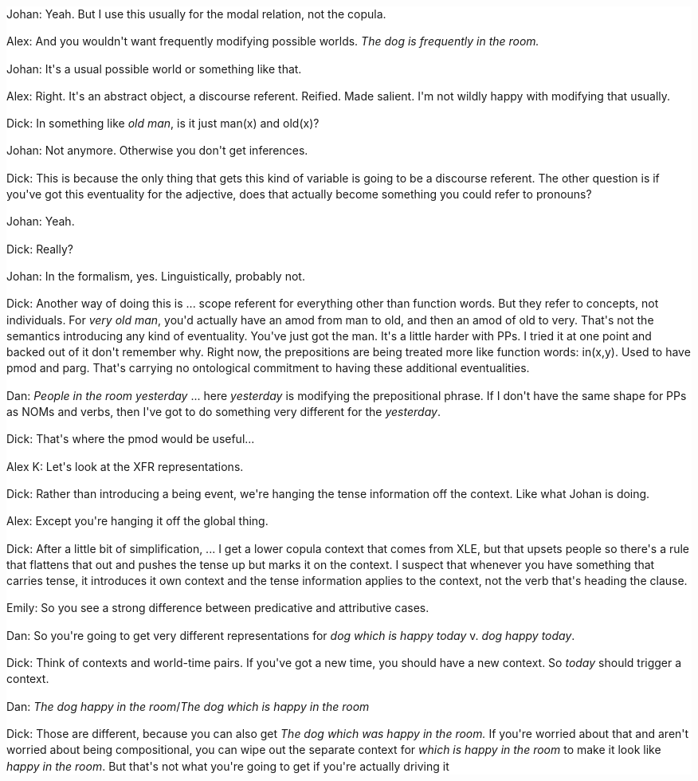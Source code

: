 Johan: Yeah. But I use this usually for the modal relation, not the
copula.

Alex: And you wouldn't want frequently modifying possible worlds. *The
dog is frequently in the room.*

Johan: It's a usual possible world or something like that.

Alex: Right. It's an abstract object, a discourse referent. Reified.
Made salient. I'm not wildly happy with modifying that usually.

Dick: In something like *old man*, is it just man(x) and old(x)?

Johan: Not anymore. Otherwise you don't get inferences.

Dick: This is because the only thing that gets this kind of variable is
going to be a discourse referent. The other question is if you've got
this eventuality for the adjective, does that actually become something
you could refer to pronouns?

Johan: Yeah.

Dick: Really?

Johan: In the formalism, yes. Linguistically, probably not.

Dick: Another way of doing this is ... scope referent for everything
other than function words. But they refer to concepts, not individuals.
For *very old man*, you'd actually have an amod from man to old, and
then an amod of old to very. That's not the semantics introducing any
kind of eventuality. You've just got the man. It's a little harder with
PPs. I tried it at one point and backed out of it don't remember why.
Right now, the prepositions are being treated more like function words:
in(x,y). Used to have pmod and parg. That's carrying no ontological
commitment to having these additional eventualities.

Dan: *People in the room yesterday* ... here *yesterday* is modifying
the prepositional phrase. If I don't have the same shape for PPs as NOMs
and verbs, then I've got to do something very different for the
*yesterday*.

Dick: That's where the pmod would be useful...

Alex K: Let's look at the XFR representations.

Dick: Rather than introducing a being event, we're hanging the tense
information off the context. Like what Johan is doing.

Alex: Except you're hanging it off the global thing.

Dick: After a little bit of simplification, ... I get a lower copula
context that comes from XLE, but that upsets people so there's a rule
that flattens that out and pushes the tense up but marks it on the
context. I suspect that whenever you have something that carries tense,
it introduces it own context and the tense information applies to the
context, not the verb that's heading the clause.

Emily: So you see a strong difference between predicative and
attributive cases.

Dan: So you're going to get very different representations for *dog
which is happy today* v. *dog happy today*.

Dick: Think of contexts and world-time pairs. If you've got a new time,
you should have a new context. So *today* should trigger a context.

Dan: *The dog happy in the room*/*The dog which is happy in the room*

Dick: Those are different, because you can also get *The dog which was
happy in the room.* If you're worried about that and aren't worried
about being compositional, you can wipe out the separate context for
*which is happy in the room* to make it look like *happy in the room*.
But that's not what you're going to get if you're actually driving it